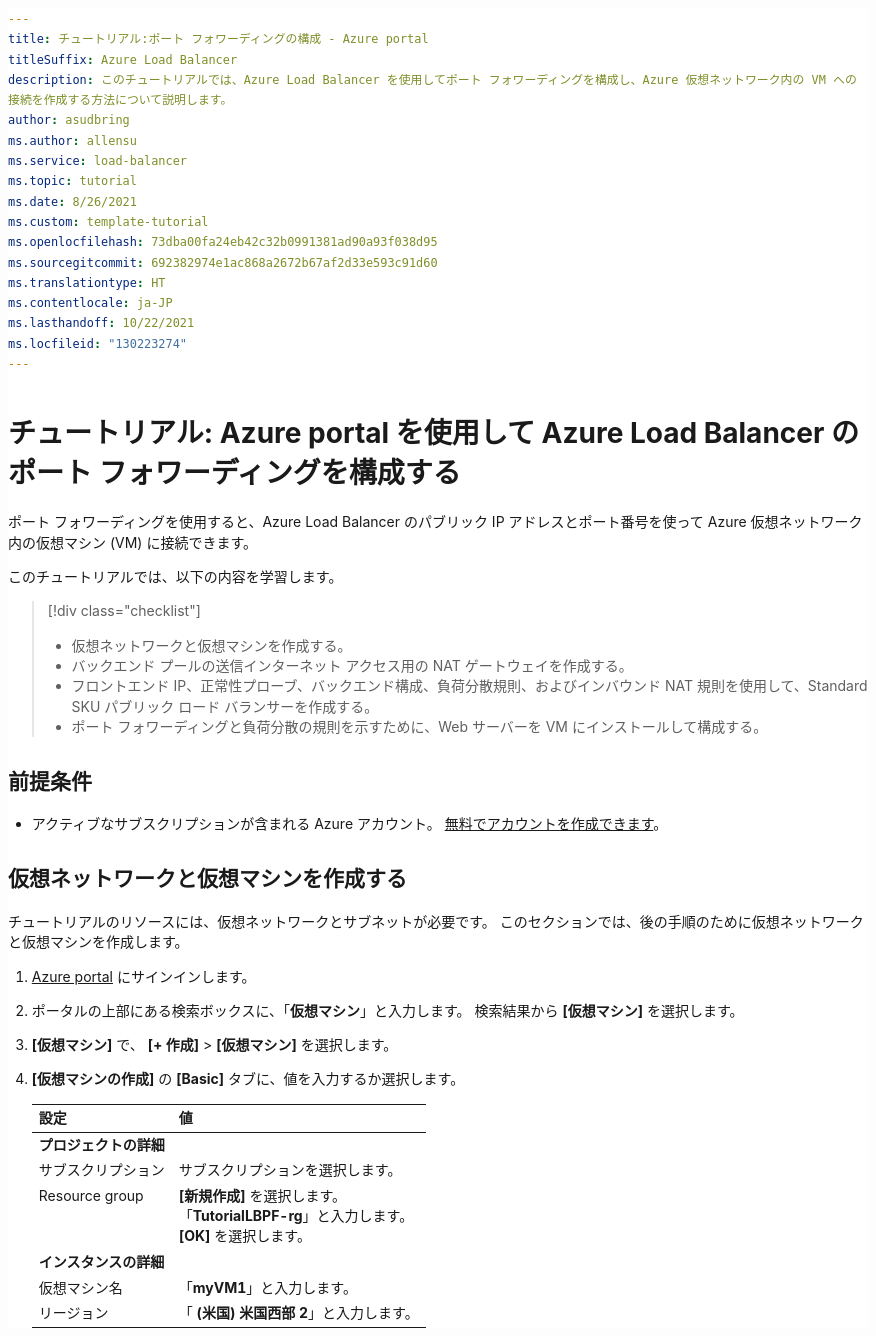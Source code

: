 ```yaml
---
title: チュートリアル:ポート フォワーディングの構成 - Azure portal
titleSuffix: Azure Load Balancer
description: このチュートリアルでは、Azure Load Balancer を使用してポート フォワーディングを構成し、Azure 仮想ネットワーク内の VM への接続を作成する方法について説明します。
author: asudbring
ms.author: allensu
ms.service: load-balancer
ms.topic: tutorial
ms.date: 8/26/2021
ms.custom: template-tutorial
ms.openlocfilehash: 73dba00fa24eb42c32b0991381ad90a93f038d95
ms.sourcegitcommit: 692382974e1ac868a2672b67af2d33e593c91d60
ms.translationtype: HT
ms.contentlocale: ja-JP
ms.lasthandoff: 10/22/2021
ms.locfileid: "130223274"
---
```

# <a name="tutorial-configure-port-forwarding-in-azure-load-balancer-using-the-azure-portal"></a>チュートリアル: Azure portal を使用して Azure Load Balancer のポート フォワーディングを構成する

ポート フォワーディングを使用すると、Azure Load Balancer のパブリック IP アドレスとポート番号を使って Azure 仮想ネットワーク内の仮想マシン (VM) に接続できます。 

このチュートリアルでは、以下の内容を学習します。

> [!div class="checklist"]
> * 仮想ネットワークと仮想マシンを作成する。
> * バックエンド プールの送信インターネット アクセス用の NAT ゲートウェイを作成する。
> * フロントエンド IP、正常性プローブ、バックエンド構成、負荷分散規則、およびインバウンド NAT 規則を使用して、Standard SKU パブリック ロード バランサーを作成する。
> * ポート フォワーディングと負荷分散の規則を示すために、Web サーバーを VM にインストールして構成する。

## <a name="prerequisites"></a>前提条件

- アクティブなサブスクリプションが含まれる Azure アカウント。 [無料でアカウントを作成できます](https://azure.microsoft.com/free/?WT.mc_id=A261C142F)。

## <a name="create-virtual-network-and-virtual-machines"></a>仮想ネットワークと仮想マシンを作成する

チュートリアルのリソースには、仮想ネットワークとサブネットが必要です。 このセクションでは、後の手順のために仮想ネットワークと仮想マシンを作成します。

1. [Azure portal](https://portal.azure.com) にサインインします。

2. ポータルの上部にある検索ボックスに、「**仮想マシン**」と入力します。 検索結果から **[仮想マシン]** を選択します。

3. **[仮想マシン]** で、 **[+ 作成]**  >  **[仮想マシン]** を選択します。
   
4. **[仮想マシンの作成]** の **[Basic]** タブに、値を入力するか選択します。

    | 設定 | 値 |
    | ------- | ----- |
    | **プロジェクトの詳細** |   |
    | サブスクリプション | サブスクリプションを選択します。 |
    | Resource group | **[新規作成]** を選択します。 </br> 「**TutorialLBPF-rg**」と入力します。 </br> **[OK]** を選択します。 |
    | **インスタンスの詳細** |    |
    | 仮想マシン名 | 「**myVM1**」と入力します。 |
    | リージョン | 「 **(米国) 米国西部 2**」と入力します。 |